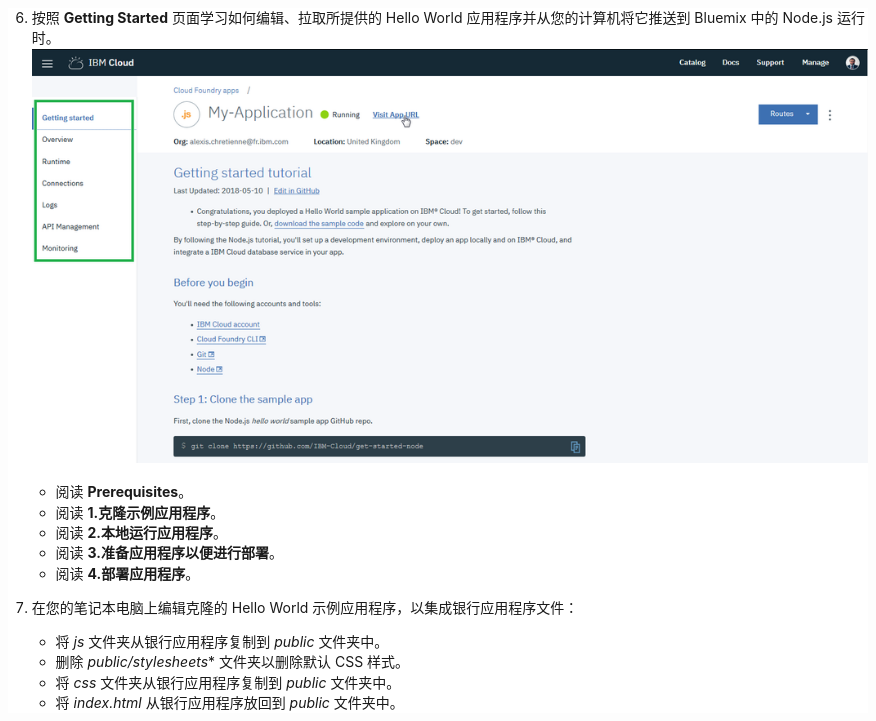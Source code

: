 6.	按照 **Getting Started** 页面学习如何编辑、拉取所提供的 Hello World 应用程序并从您的计算机将它推送到 Bluemix 中的 Node.js 运行时。
	![alt 文本](images/gettingStartedBluemix.png "Node.js on Bluemix 文档")
	* 阅读 **Prerequisites**。
	* 阅读 **1.克隆示例应用程序**。
	* 阅读 **2.本地运行应用程序**。
	* 阅读 **3.准备应用程序以便进行部署**。
	* 阅读 **4.部署应用程序**。

7.	在您的笔记本电脑上编辑克隆的 Hello World 示例应用程序，以集成银行应用程序文件：
	* 将 *js* 文件夹从银行应用程序复制到 *public* 文件夹中。
	* 删除 *public/stylesheets** 文件夹以删除默认 CSS 样式。
	* 将 *css* 文件夹从银行应用程序复制到 *public* 文件夹中。
	* 将 *index.html* 从银行应用程序放回到 *public* 文件夹中。
